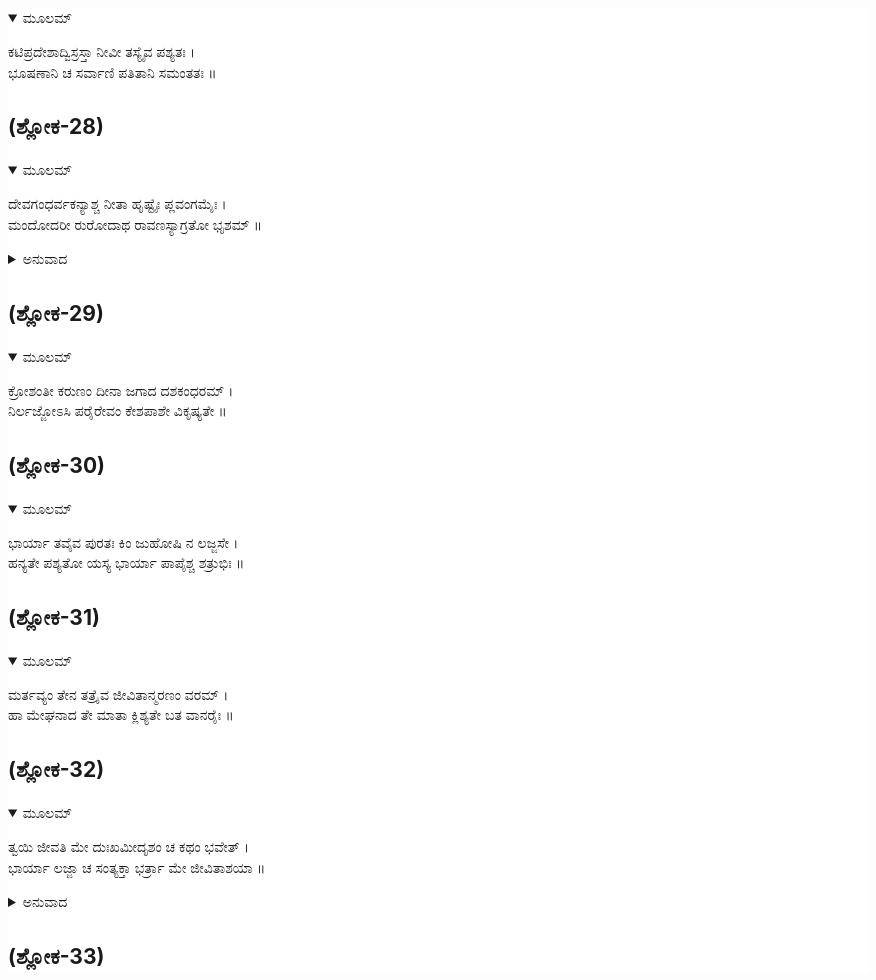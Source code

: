 
<details open><summary>ಮೂಲಮ್</summary>

ಕಟಿಪ್ರದೇಶಾದ್ವಿಸ್ರಸ್ತಾ ನೀವೀ ತಸ್ಯೈವ ಪಶ್ಯತಃ ।  
ಭೂಷಣಾನಿ ಚ ಸರ್ವಾಣಿ ಪತಿತಾನಿ ಸಮಂತತಃ ॥
</details>

## (ಶ್ಲೋಕ-28)


<details open><summary>ಮೂಲಮ್</summary>

ದೇವಗಂಧರ್ವಕನ್ಯಾಶ್ಚ ನೀತಾ ಹೃಷ್ಟೈಃ ಪ್ಲವಂಗಮೈಃ ।  
ಮಂದೋದರೀ ರುರೋದಾಥ ರಾವಣಸ್ಯಾಗ್ರತೋ ಭೃಶಮ್ ॥
</details>

<details><summary>ಅನುವಾದ</summary></details>

## (ಶ್ಲೋಕ-29)


<details open><summary>ಮೂಲಮ್</summary>

ಕ್ರೋಶಂತೀ ಕರುಣಂ ದೀನಾ ಜಗಾದ ದಶಕಂಧರಮ್ ।  
ನಿರ್ಲಜ್ಜೋಽಸಿ ಪರೈರೇವಂ ಕೇಶಪಾಶೇ ವಿಕೃಷ್ಯತೇ ॥
</details>

## (ಶ್ಲೋಕ-30)


<details open><summary>ಮೂಲಮ್</summary>

ಭಾರ್ಯಾ ತವೈವ ಪುರತಃ ಕಿಂ ಜುಹೋಷಿ ನ ಲಜ್ಜಸೇ ।  
ಹನ್ಯತೇ ಪಶ್ಯತೋ ಯಸ್ಯ ಭಾರ್ಯಾ ಪಾಪೈಶ್ಚ ಶತ್ರುಭಿಃ ॥
</details>

## (ಶ್ಲೋಕ-31)


<details open><summary>ಮೂಲಮ್</summary>

ಮರ್ತವ್ಯಂ ತೇನ ತತ್ರೈವ ಜೀವಿತಾನ್ಮರಣಂ ವರಮ್ ।  
ಹಾ ಮೇಘನಾದ ತೇ ಮಾತಾ ಕ್ಲಿಶ್ಯತೇ ಬತ ವಾನರೈಃ ॥
</details>

## (ಶ್ಲೋಕ-32)


<details open><summary>ಮೂಲಮ್</summary>

ತ್ವಯಿ ಜೀವತಿ ಮೇ ದುಃಖಮೀದೃಶಂ ಚ ಕಥಂ ಭವೇತ್ ।  
ಭಾರ್ಯಾ ಲಜ್ಜಾ ಚ ಸಂತ್ಯಕ್ತಾ ಭರ್ತ್ರಾ ಮೇ ಜೀವಿತಾಶಯಾ ॥
</details>

<details><summary>ಅನುವಾದ</summary></details>

## (ಶ್ಲೋಕ-33)
